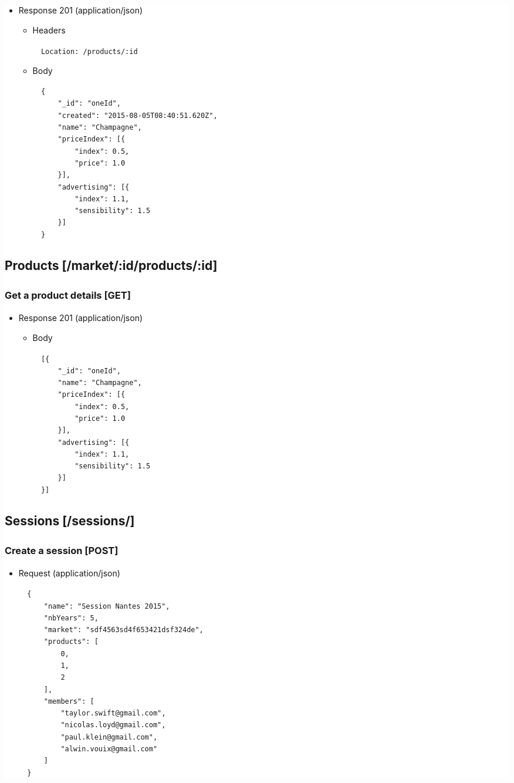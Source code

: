 + Response 201 (application/json)

    + Headers
    
            Location: /products/:id
    
    + Body

            {
                "_id": "oneId",
                "created": "2015-08-05T08:40:51.620Z",
                "name": "Champagne",
                "priceIndex": [{
                    "index": 0.5,
                    "price": 1.0
                }],
                "advertising": [{
                    "index": 1.1,
                    "sensibility": 1.5 
                }]
            }
        
## Products [/market/:id/products/:id]       
### Get a product details [GET]

+ Response 201 (application/json)

    + Body

            [{
                "_id": "oneId",
                "name": "Champagne",
                "priceIndex": [{
                    "index": 0.5,
                    "price": 1.0
                }],
                "advertising": [{
                    "index": 1.1,
                    "sensibility": 1.5 
                }]
            }]
            
## Sessions [/sessions/]
### Create a session [POST]

+ Request (application/json)

        {
            "name": "Session Nantes 2015",
            "nbYears": 5,
            "market": "sdf4563sd4f653421dsf324de",
            "products": [
                0,
                1,
                2
            ],
            "members": [
                "taylor.swift@gmail.com",
                "nicolas.loyd@gmail.com",
                "paul.klein@gmail.com",
                "alwin.vouix@gmail.com"
            ]
        }
        